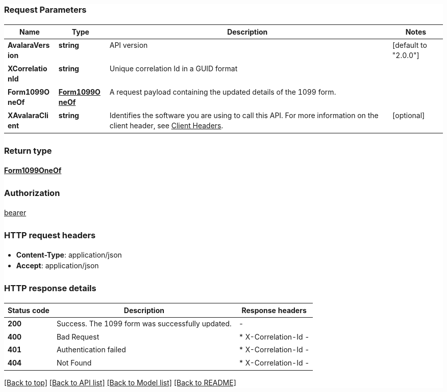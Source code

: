 ### Request Parameters

Name | Type | Description  | Notes
------------- | ------------- | ------------- | -------------
 **AvalaraVersion** | **string**| API version | [default to &quot;2.0.0&quot;]
 **XCorrelationId** | **string**| Unique correlation Id in a GUID format | 
 **Form1099OneOf** | [**Form1099OneOf**](Form1099OneOf.md)| A request payload containing the updated details of the 1099 form. | 
 **XAvalaraClient** | **string**| Identifies the software you are using to call this API.  For more information on the client header, see [Client Headers](https://developer.avalara.com/avatax/client-headers/). | [optional] 

### Return type

[**Form1099OneOf**](Form1099OneOf.md)

### Authorization

[bearer](../../../README.md#bearer)

### HTTP request headers

 - **Content-Type**: application/json
 - **Accept**: application/json


### HTTP response details
| Status code | Description | Response headers |
|-------------|-------------|------------------|
| **200** | Success. The 1099 form was successfully updated. |  -  |
| **400** | Bad Request |  * X-Correlation-Id -  <br>  |
| **401** | Authentication failed |  * X-Correlation-Id -  <br>  |
| **404** | Not Found |  * X-Correlation-Id -  <br>  |

[[Back to top]](#) [[Back to API list]](../../../README.md#documentation-for-api-endpoints) [[Back to Model list]](../../../README.md#documentation-for-models) [[Back to README]](../../../README.md)

